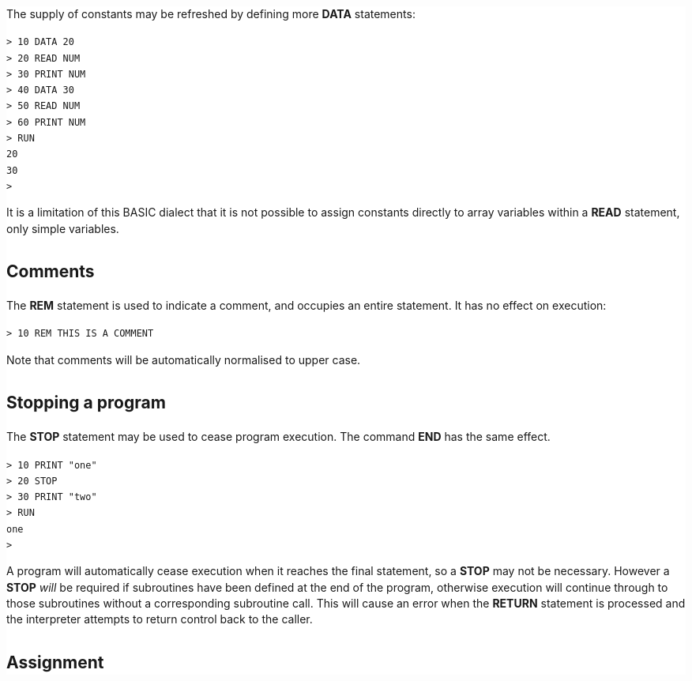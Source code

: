 The supply of constants may be refreshed by defining more **DATA** statements:

```
> 10 DATA 20
> 20 READ NUM
> 30 PRINT NUM
> 40 DATA 30
> 50 READ NUM
> 60 PRINT NUM
> RUN
20
30
>
```

It is a limitation of this BASIC dialect that it is not possible to assign constants directly to array variables
within a **READ** statement, only simple variables.

## Comments

The **REM** statement is used to indicate a comment, and occupies an entire statement. It has no effect on execution:

```
> 10 REM THIS IS A COMMENT
```

Note that comments will be automatically normalised to upper case.

## Stopping a program

The **STOP** statement may be used to cease program execution. The command **END** has the same effect.

```
> 10 PRINT "one"
> 20 STOP
> 30 PRINT "two"
> RUN
one
>
```

A program will automatically cease execution when it reaches the final statement, so a **STOP** may not be necessary. However
a **STOP** *will* be required if subroutines have been defined at the end of the program, otherwise execution will continue
through to those subroutines without a corresponding subroutine call. This will cause an error when the **RETURN**
statement is processed and the interpreter attempts to return control back to the caller.

## Assignment
